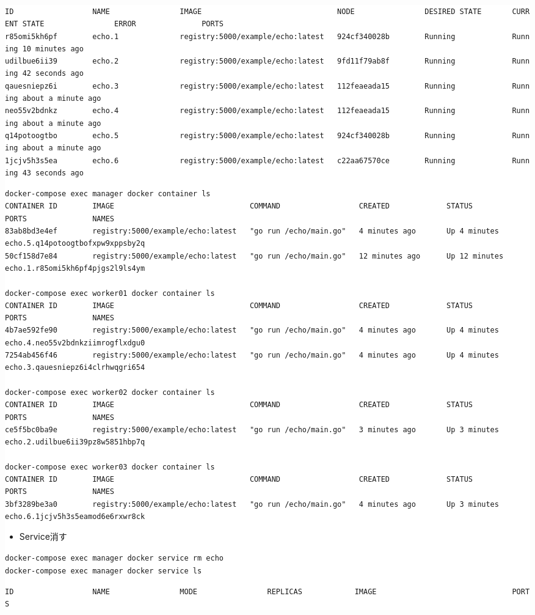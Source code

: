 ```
ID                  NAME                IMAGE                               NODE                DESIRED STATE       CURRENT STATE                ERROR               PORTS
r85omi5kh6pf        echo.1              registry:5000/example/echo:latest   924cf340028b        Running             Running 10 minutes ago
udilbue6ii39        echo.2              registry:5000/example/echo:latest   9fd11f79ab8f        Running             Running 42 seconds ago
qauesniepz6i        echo.3              registry:5000/example/echo:latest   112feaeada15        Running             Running about a minute ago
neo55v2bdnkz        echo.4              registry:5000/example/echo:latest   112feaeada15        Running             Running about a minute ago
q14potoogtbo        echo.5              registry:5000/example/echo:latest   924cf340028b        Running             Running about a minute ago
1jcjv5h3s5ea        echo.6              registry:5000/example/echo:latest   c22aa67570ce        Running             Running 43 seconds ago
```

```
docker-compose exec manager docker container ls
CONTAINER ID        IMAGE                               COMMAND                  CREATED             STATUS              PORTS               NAMES
83ab8bd3e4ef        registry:5000/example/echo:latest   "go run /echo/main.go"   4 minutes ago       Up 4 minutes                            echo.5.q14potoogtbofxpw9xppsby2q
50cf158d7e84        registry:5000/example/echo:latest   "go run /echo/main.go"   12 minutes ago      Up 12 minutes                           echo.1.r85omi5kh6pf4pjgs2l9ls4ym

docker-compose exec worker01 docker container ls
CONTAINER ID        IMAGE                               COMMAND                  CREATED             STATUS              PORTS               NAMES
4b7ae592fe90        registry:5000/example/echo:latest   "go run /echo/main.go"   4 minutes ago       Up 4 minutes                            echo.4.neo55v2bdnkziimrogflxdgu0
7254ab456f46        registry:5000/example/echo:latest   "go run /echo/main.go"   4 minutes ago       Up 4 minutes                            echo.3.qauesniepz6i4clrhwqgri654

docker-compose exec worker02 docker container ls
CONTAINER ID        IMAGE                               COMMAND                  CREATED             STATUS              PORTS               NAMES
ce5f5bc0ba9e        registry:5000/example/echo:latest   "go run /echo/main.go"   3 minutes ago       Up 3 minutes                            echo.2.udilbue6ii39pz8w5851hbp7q

docker-compose exec worker03 docker container ls
CONTAINER ID        IMAGE                               COMMAND                  CREATED             STATUS              PORTS               NAMES
3bf3289be3a0        registry:5000/example/echo:latest   "go run /echo/main.go"   4 minutes ago       Up 3 minutes                            echo.6.1jcjv5h3s5eamod6e6rxwr8ck
```


- Service消す
```sh
docker-compose exec manager docker service rm echo
docker-compose exec manager docker service ls
```
```
ID                  NAME                MODE                REPLICAS            IMAGE                               PORTS
```
